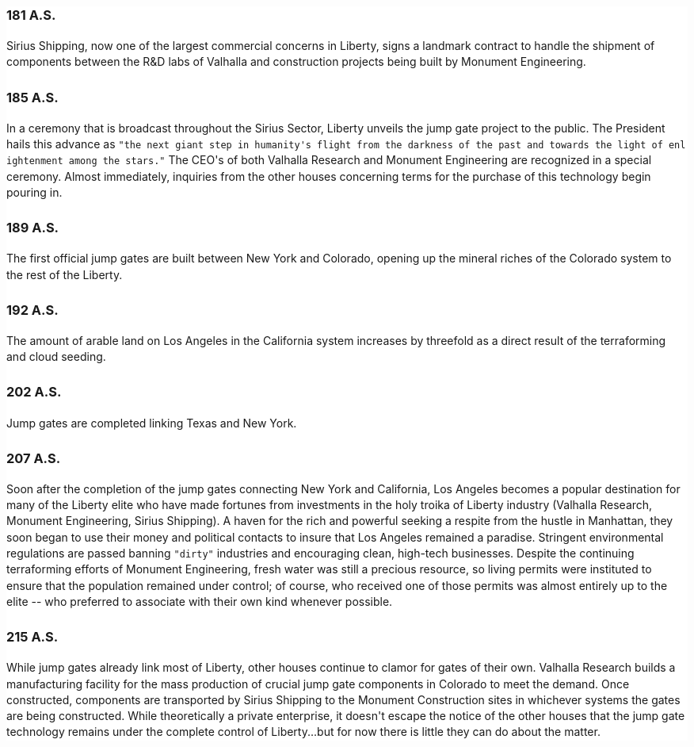 ### 181 A.S.

Sirius Shipping, now one of the largest commercial concerns in Liberty, signs a landmark contract to handle the shipment of components between the R&D labs of Valhalla and construction projects being built by Monument Engineering.

### 185 A.S.

In a ceremony that is broadcast throughout the Sirius Sector, Liberty unveils the jump gate project to the public. The President hails this advance as `"the next giant step in humanity's flight from the darkness of the past and towards the light of enlightenment among the stars."` The CEO's of both Valhalla Research and Monument Engineering are recognized in a special ceremony. Almost immediately, inquiries from the other houses concerning terms for the purchase of this technology begin pouring in.

### 189 A.S.

The first official jump gates are built between New York and Colorado, opening up the mineral riches of the Colorado system to the rest of the Liberty.

### 192 A.S.

The amount of arable land on Los Angeles in the California system increases by threefold as a direct result of the terraforming and cloud seeding.

### 202 A.S.

Jump gates are completed linking Texas and New York.

### 207 A.S.

Soon after the completion of the jump gates connecting New York and California, Los Angeles becomes a popular destination for many of the Liberty elite who have made fortunes from investments in the holy troika of Liberty industry (Valhalla Research, Monument Engineering, Sirius Shipping). A haven for the rich and powerful seeking a respite from the hustle in Manhattan, they soon began to use their money and political contacts to insure that Los Angeles remained a paradise. Stringent environmental regulations are passed banning `"dirty"` industries and encouraging clean, high-tech businesses. Despite the continuing terraforming efforts of Monument Engineering, fresh water was still a precious resource, so living permits were instituted to ensure that the population remained under control; of course, who received one of those permits was almost entirely up to the elite -- who preferred to associate with their own kind whenever possible.

### 215 A.S.

While jump gates already link most of Liberty, other houses continue to clamor for gates of their own. Valhalla Research builds a manufacturing facility for the mass production of crucial jump gate components in Colorado to meet the demand. Once constructed, components are transported by Sirius Shipping to the Monument Construction sites in whichever systems the gates are being constructed. While theoretically a private enterprise, it doesn't escape the notice of the other houses that the jump gate technology remains under the complete control of Liberty...but for now there is little they can do about the matter.
